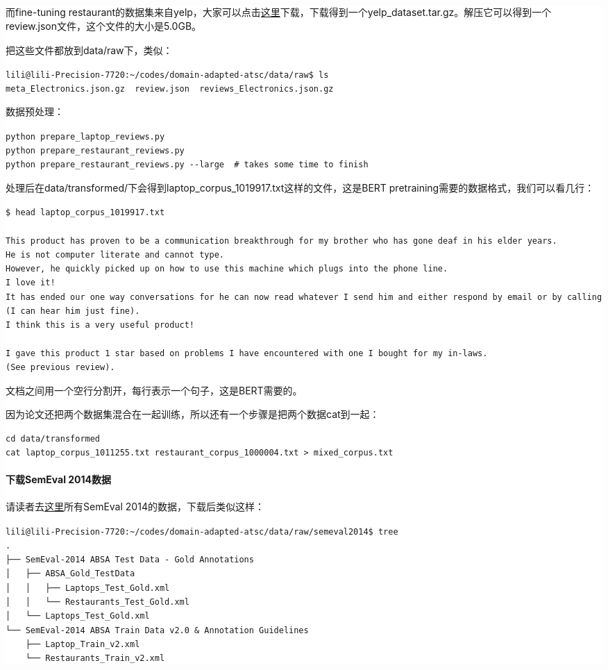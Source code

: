 而fine-tuning restaurant的数据集来自yelp，大家可以点击[这里](https://www.yelp.com/dataset/download)下载，下载得到一个yelp_dataset.tar.gz。解压它可以得到一个review.json文件，这个文件的大小是5.0GB。

把这些文件都放到data/raw下，类似：

```
lili@lili-Precision-7720:~/codes/domain-adapted-atsc/data/raw$ ls
meta_Electronics.json.gz  review.json  reviews_Electronics.json.gz
```

数据预处理：

```
python prepare_laptop_reviews.py
python prepare_restaurant_reviews.py
python prepare_restaurant_reviews.py --large  # takes some time to finish
```

处理后在data/transformed/下会得到laptop_corpus_1019917.txt这样的文件，这是BERT pretraining需要的数据格式，我们可以看几行：
```
$ head laptop_corpus_1019917.txt 

This product has proven to be a communication breakthrough for my brother who has gone deaf in his elder years.
He is not computer literate and cannot type.
However, he quickly picked up on how to use this machine which plugs into the phone line.
I love it!
It has ended our one way conversations for he can now read whatever I send him and either respond by email or by calling (I can hear him just fine).
I think this is a very useful product!

I gave this product 1 star based on problems I have encountered with one I bought for my in-laws.
(See previous review).
```

文档之间用一个空行分割开，每行表示一个句子，这是BERT需要的。

因为论文还把两个数据集混合在一起训练，所以还有一个步骤是把两个数据cat到一起：

```
cd data/transformed
cat laptop_corpus_1011255.txt restaurant_corpus_1000004.txt > mixed_corpus.txt
```

#### 下载SemEval 2014数据

请读者去[这里](http://metashare.ilsp.gr:8080/repository/search/?q=semeval+2014)所有SemEval 2014的数据，下载后类似这样：

```
lili@lili-Precision-7720:~/codes/domain-adapted-atsc/data/raw/semeval2014$ tree
.
├── SemEval-2014 ABSA Test Data - Gold Annotations
│   ├── ABSA_Gold_TestData
│   │   ├── Laptops_Test_Gold.xml
│   │   └── Restaurants_Test_Gold.xml
│   └── Laptops_Test_Gold.xml
└── SemEval-2014 ABSA Train Data v2.0 & Annotation Guidelines
    ├── Laptop_Train_v2.xml
    └── Restaurants_Train_v2.xml
```

